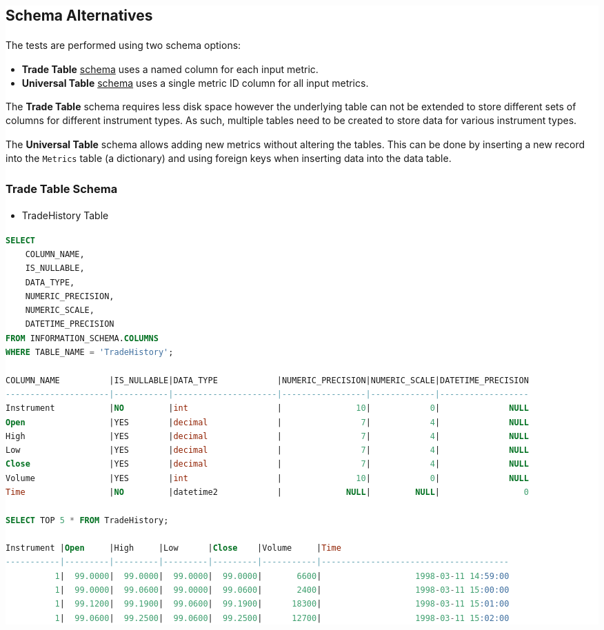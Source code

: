 ## Schema Alternatives

The tests are performed using two schema options:

* **Trade Table** [schema](mssql-trade-table.sql) uses a named column for each input metric.
* **Universal Table** [schema](mssql-universal-table.sql) uses a single metric ID column for all input metrics.

The **Trade Table** schema requires less disk space however the underlying table can not be extended to store different sets of columns for different instrument types. As such, multiple tables need to be created to store data for various instrument types.

The **Universal Table** schema allows adding new metrics without altering the tables. This can be done by inserting a new record into the `Metrics` table (a dictionary) and using foreign keys when inserting data into the data table.

### **Trade Table** Schema

* TradeHistory Table

```sql
SELECT
    COLUMN_NAME,
    IS_NULLABLE,
    DATA_TYPE,
    NUMERIC_PRECISION,
    NUMERIC_SCALE,
    DATETIME_PRECISION
FROM INFORMATION_SCHEMA.COLUMNS
WHERE TABLE_NAME = 'TradeHistory';

COLUMN_NAME          |IS_NULLABLE|DATA_TYPE            |NUMERIC_PRECISION|NUMERIC_SCALE|DATETIME_PRECISION
---------------------|-----------|---------------------|-----------------|-------------|------------------
Instrument           |NO         |int                  |               10|            0|              NULL
Open                 |YES        |decimal              |                7|            4|              NULL
High                 |YES        |decimal              |                7|            4|              NULL
Low                  |YES        |decimal              |                7|            4|              NULL
Close                |YES        |decimal              |                7|            4|              NULL
Volume               |YES        |int                  |               10|            0|              NULL
Time                 |NO         |datetime2            |             NULL|         NULL|                 0

SELECT TOP 5 * FROM TradeHistory;

Instrument |Open     |High     |Low      |Close    |Volume     |Time                                  
-----------|---------|---------|---------|---------|-----------|--------------------------------------
          1|  99.0000|  99.0000|  99.0000|  99.0000|       6600|                   1998-03-11 14:59:00
          1|  99.0000|  99.0600|  99.0000|  99.0600|       2400|                   1998-03-11 15:00:00
          1|  99.1200|  99.1900|  99.0600|  99.1900|      18300|                   1998-03-11 15:01:00
          1|  99.0600|  99.2500|  99.0600|  99.2500|      12700|                   1998-03-11 15:02:00
```